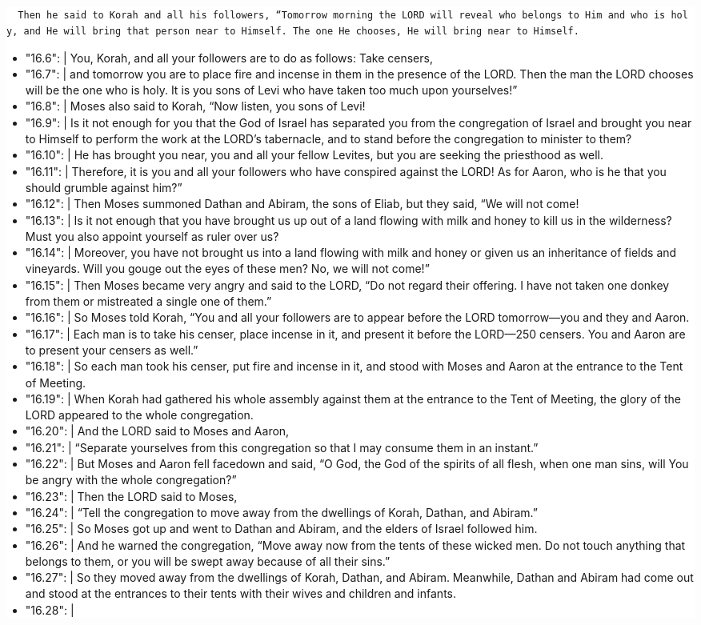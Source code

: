       Then he said to Korah and all his followers, “Tomorrow morning the LORD will reveal who belongs to Him and who is holy, and He will bring that person near to Himself. The one He chooses, He will bring near to Himself.
  - "16.6": |
      You, Korah, and all your followers are to do as follows: Take censers,
  - "16.7": |
      and tomorrow you are to place fire and incense in them in the presence of the LORD. Then the man the LORD chooses will be the one who is holy. It is you sons of Levi who have taken too much upon yourselves!”
  - "16.8": |
      Moses also said to Korah, “Now listen, you sons of Levi!
  - "16.9": |
      Is it not enough for you that the God of Israel has separated you from the congregation of Israel and brought you near to Himself to perform the work at the LORD’s tabernacle, and to stand before the congregation to minister to them?
  - "16.10": |
      He has brought you near, you and all your fellow Levites, but you are seeking the priesthood as well.
  - "16.11": |
      Therefore, it is you and all your followers who have conspired against the LORD! As for Aaron, who is he that you should grumble against him?”
  - "16.12": |
      Then Moses summoned Dathan and Abiram, the sons of Eliab, but they said, “We will not come!
  - "16.13": |
      Is it not enough that you have brought us up out of a land flowing with milk and honey to kill us in the wilderness? Must you also appoint yourself as ruler over us?
  - "16.14": |
      Moreover, you have not brought us into a land flowing with milk and honey or given us an inheritance of fields and vineyards. Will you gouge out the eyes of these men? No, we will not come!”
  - "16.15": |
      Then Moses became very angry and said to the LORD, “Do not regard their offering. I have not taken one donkey from them or mistreated a single one of them.”
  - "16.16": |
      So Moses told Korah, “You and all your followers are to appear before the LORD tomorrow—you and they and Aaron.
  - "16.17": |
      Each man is to take his censer, place incense in it, and present it before the LORD—250 censers. You and Aaron are to present your censers as well.”
  - "16.18": |
      So each man took his censer, put fire and incense in it, and stood with Moses and Aaron at the entrance to the Tent of Meeting.
  - "16.19": |
      When Korah had gathered his whole assembly against them at the entrance to the Tent of Meeting, the glory of the LORD appeared to the whole congregation.
  - "16.20": |
      And the LORD said to Moses and Aaron,
  - "16.21": |
      “Separate yourselves from this congregation so that I may consume them in an instant.”
  - "16.22": |
      But Moses and Aaron fell facedown and said, “O God, the God of the spirits of all flesh, when one man sins, will You be angry with the whole congregation?”
  - "16.23": |
      Then the LORD said to Moses,
  - "16.24": |
      “Tell the congregation to move away from the dwellings of Korah, Dathan, and Abiram.”
  - "16.25": |
      So Moses got up and went to Dathan and Abiram, and the elders of Israel followed him.
  - "16.26": |
      And he warned the congregation, “Move away now from the tents of these wicked men. Do not touch anything that belongs to them, or you will be swept away because of all their sins.”
  - "16.27": |
      So they moved away from the dwellings of Korah, Dathan, and Abiram. Meanwhile, Dathan and Abiram had come out and stood at the entrances to their tents with their wives and children and infants.
  - "16.28": |